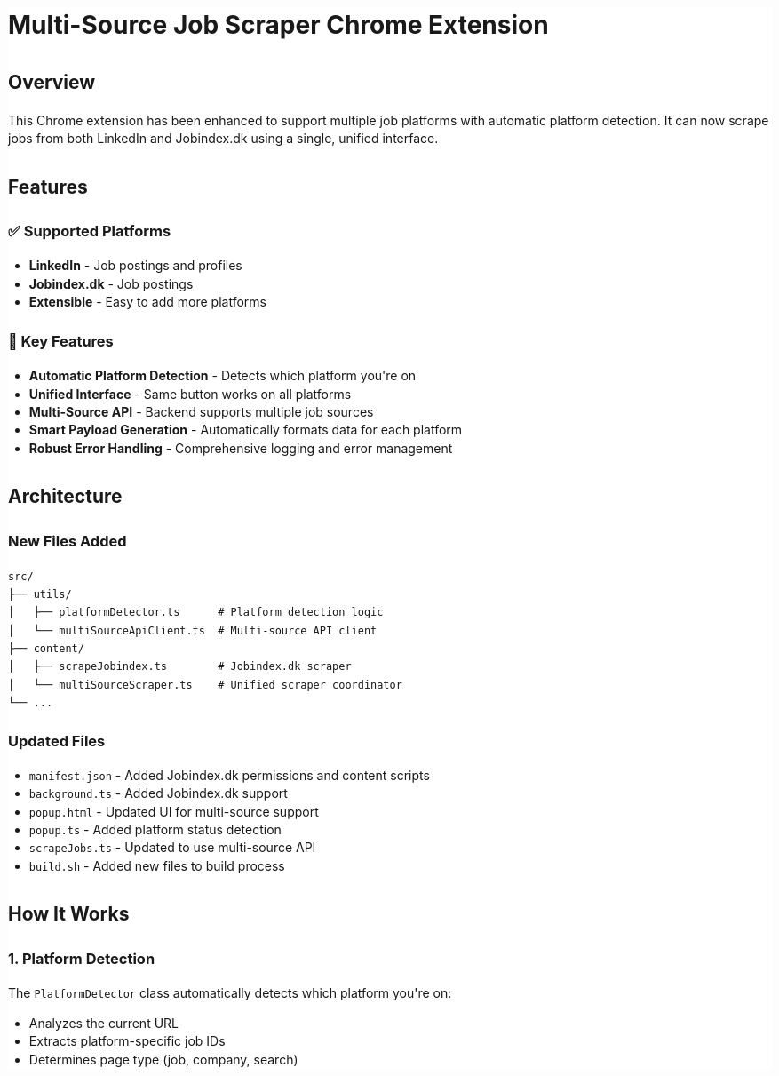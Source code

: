 # Multi-Source Job Scraper Chrome Extension

## Overview

This Chrome extension has been enhanced to support multiple job platforms with automatic platform detection. It can now scrape jobs from both LinkedIn and Jobindex.dk using a single, unified interface.

## Features

### ✅ Supported Platforms
- **LinkedIn** - Job postings and profiles
- **Jobindex.dk** - Job postings
- **Extensible** - Easy to add more platforms

### 🎯 Key Features
- **Automatic Platform Detection** - Detects which platform you're on
- **Unified Interface** - Same button works on all platforms
- **Multi-Source API** - Backend supports multiple job sources
- **Smart Payload Generation** - Automatically formats data for each platform
- **Robust Error Handling** - Comprehensive logging and error management

## Architecture

### New Files Added
```
src/
├── utils/
│   ├── platformDetector.ts      # Platform detection logic
│   └── multiSourceApiClient.ts  # Multi-source API client
├── content/
│   ├── scrapeJobindex.ts        # Jobindex.dk scraper
│   └── multiSourceScraper.ts    # Unified scraper coordinator
└── ...
```

### Updated Files
- `manifest.json` - Added Jobindex.dk permissions and content scripts
- `background.ts` - Added Jobindex.dk support
- `popup.html` - Updated UI for multi-source support
- `popup.ts` - Added platform status detection
- `scrapeJobs.ts` - Updated to use multi-source API
- `build.sh` - Added new files to build process

## How It Works

### 1. Platform Detection
The `PlatformDetector` class automatically detects which platform you're on:
- Analyzes the current URL
- Extracts platform-specific job IDs
- Determines page type (job, company, search)
